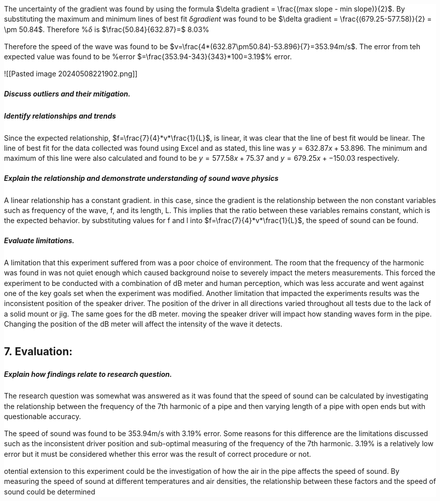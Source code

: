 The uncertainty of the gradient was found by using the formula $\delta gradient = \frac{(max slope - min slope)}{2}$. By substituting the maximum and minimum lines of best fit $\delta gradient$ was found to be $\delta gradient = \frac{(679.25-577.58)}{2} = \pm 50.84$. Therefore %$\delta$ is $\frac{50.84}{632.87}=$ 8.03%

Therefore the speed of the wave was found to be $v=\frac{4*(632.87\pm50.84)-53.896}{7}=353.94m/s$. The error from teh expected value was found to be %error $=\frac{353.94-343}{343}*100=3.19$% error. 

![[Pasted image 20240508221902.png]]

##### Discuss outliers and their mitigation. 


##### Identify relationships and trends
Since the expected relationship, $f=\frac{7}{4}*v*\frac{1}{L}$, is linear, it was clear that the line of best fit would be linear. The line of best fit for the data collected was found using Excel and as stated, this line was $y=632.87x + 53.896$. The minimum and maximum of this line were also calculated and found to be $y=577.58x + 75.37$ and $y=679.25x + -150.03$ respectively. 
##### Explain the relationship and demonstrate understanding of sound wave physics
A linear relationship has a constant gradient. in this case, since the gradient is the relationship between the non constant variables such as frequency of the wave, f, and its length, L. This implies that the ratio between these variables remains constant, which is the expected behavior. by substituting values for f and l into $f=\frac{7}{4}*v*\frac{1}{L}$, the speed of sound can be found. 


##### Evaluate limitations. 
A limitation that this experiment suffered from was a poor choice of environment. The room that the frequency of the harmonic was found in was not quiet enough which caused background noise to severely impact the meters measurements. This forced the experiment to be conducted with a combination of dB meter and human perception, which was less accurate and went against one of the key goals set when the experiment was modified. Another limitation that impacted the experiments results was the inconsistent position of the speaker driver. The position of the driver in all directions varied throughout all tests due to the lack of a solid mount or jig. The same goes for the dB meter. moving the speaker driver will impact how standing waves form in the pipe. Changing the position of the dB meter will affect the intensity of the wave it detects. 

## 7. Evaluation:

##### Explain how findings relate to research question.
The research question was somewhat was answered as it was found that the speed of sound can be calculated by investigating the relationship between the frequency of the 7th harmonic of a pipe and then varying length of a pipe with open ends but with questionable accuracy. 


The speed of sound was found to be 353.94m/s with 3.19% error. Some reasons for this difference are the limitations discussed such as the inconsistent driver position and sub-optimal measuring of the frequency of the 7th harmonic. 3.19% is a relatively low error but it must be considered whether this error was the result of correct procedure or not. 

otential extension to this experiment could be the investigation of how the air in the pipe affects the speed of sound. By measuring the speed of sound at different temperatures and air densities, the relationship between these factors and the speed of sound could be determined 
